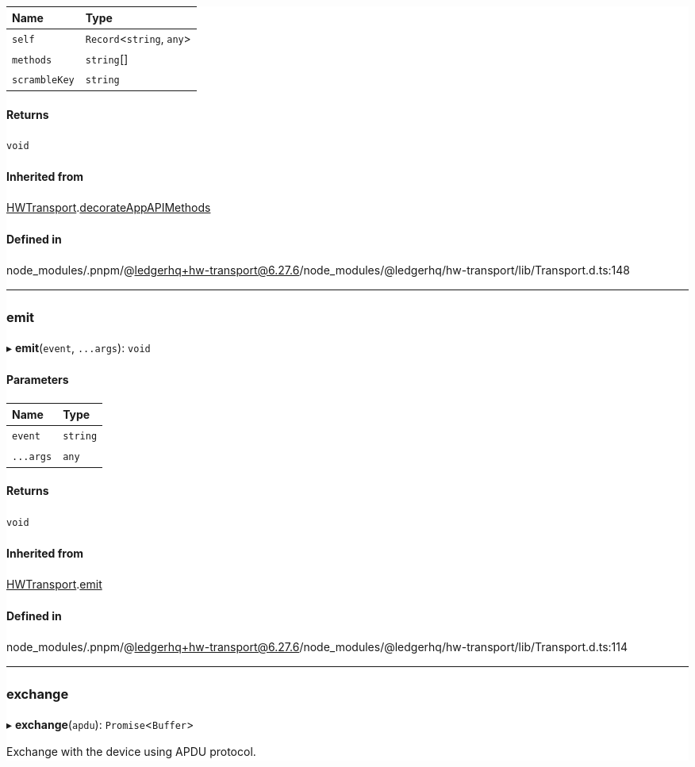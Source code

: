 | Name          | Type                       |
| :------------ | :------------------------- |
| `self`        | `Record`<`string`, `any`\> |
| `methods`     | `string`[]                 |
| `scrambleKey` | `string`                   |

#### Returns

`void`

#### Inherited from

[HWTransport](HWTransport.md).[decorateAppAPIMethods](HWTransport.md#decorateappapimethods)

#### Defined in

node_modules/.pnpm/@ledgerhq+hw-transport@6.27.6/node_modules/@ledgerhq/hw-transport/lib/Transport.d.ts:148

---

### emit

▸ **emit**(`event`, `...args`): `void`

#### Parameters

| Name      | Type     |
| :-------- | :------- |
| `event`   | `string` |
| `...args` | `any`    |

#### Returns

`void`

#### Inherited from

[HWTransport](HWTransport.md).[emit](HWTransport.md#emit)

#### Defined in

node_modules/.pnpm/@ledgerhq+hw-transport@6.27.6/node_modules/@ledgerhq/hw-transport/lib/Transport.d.ts:114

---

### exchange

▸ **exchange**(`apdu`): `Promise`<`Buffer`\>

Exchange with the device using APDU protocol.
